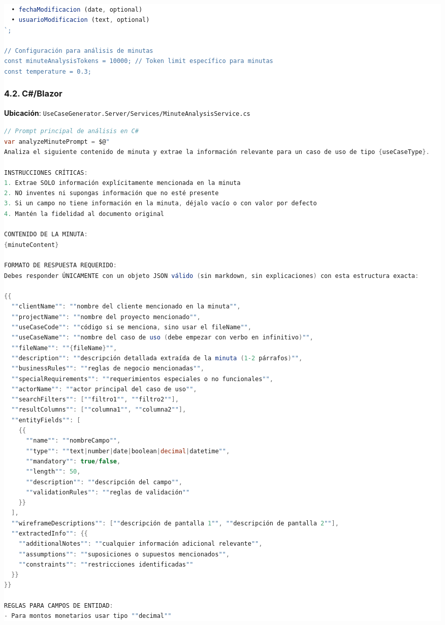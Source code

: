 ```typescript
  • fechaModificacion (date, optional)
  • usuarioModificacion (text, optional)
`;

// Configuración para análisis de minutas
const minuteAnalysisTokens = 10000; // Token limit específico para minutas
const temperature = 0.3;
```

### 4.2. C#/Blazor

**Ubicación**: `UseCaseGenerator.Server/Services/MinuteAnalysisService.cs`

```csharp
// Prompt principal de análisis en C#
var analyzeMinutePrompt = $@"
Analiza el siguiente contenido de minuta y extrae la información relevante para un caso de uso de tipo {useCaseType}.

INSTRUCCIONES CRÍTICAS:
1. Extrae SOLO información explícitamente mencionada en la minuta
2. NO inventes ni supongas información que no esté presente
3. Si un campo no tiene información en la minuta, déjalo vacío o con valor por defecto
4. Mantén la fidelidad al documento original

CONTENIDO DE LA MINUTA:
{minuteContent}

FORMATO DE RESPUESTA REQUERIDO:
Debes responder ÚNICAMENTE con un objeto JSON válido (sin markdown, sin explicaciones) con esta estructura exacta:

{{
  ""clientName"": ""nombre del cliente mencionado en la minuta"",
  ""projectName"": ""nombre del proyecto mencionado"",
  ""useCaseCode"": ""código si se menciona, sino usar el fileName"",
  ""useCaseName"": ""nombre del caso de uso (debe empezar con verbo en infinitivo)"",
  ""fileName"": ""{fileName}"",
  ""description"": ""descripción detallada extraída de la minuta (1-2 párrafos)"",
  ""businessRules"": ""reglas de negocio mencionadas"",
  ""specialRequirements"": ""requerimientos especiales o no funcionales"",
  ""actorName"": ""actor principal del caso de uso"",
  ""searchFilters"": [""filtro1"", ""filtro2""],
  ""resultColumns"": [""columna1"", ""columna2""],
  ""entityFields"": [
    {{
      ""name"": ""nombreCampo"",
      ""type"": ""text|number|date|boolean|decimal|datetime"",
      ""mandatory"": true/false,
      ""length"": 50,
      ""description"": ""descripción del campo"",
      ""validationRules"": ""reglas de validación""
    }}
  ],
  ""wireframeDescriptions"": [""descripción de pantalla 1"", ""descripción de pantalla 2""],
  ""extractedInfo"": {{
    ""additionalNotes"": ""cualquier información adicional relevante"",
    ""assumptions"": ""suposiciones o supuestos mencionados"",
    ""constraints"": ""restricciones identificadas""
  }}
}}

REGLAS PARA CAMPOS DE ENTIDAD:
- Para montos monetarios usar tipo ""decimal""
```